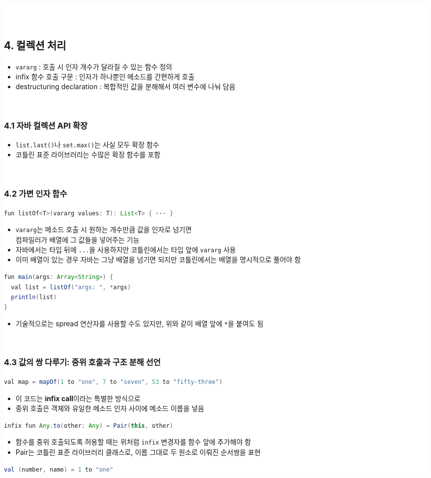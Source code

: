 <br>
<br>

## 4. 컬렉션 처리

- `vararg` : 호출 시 인자 개수가 달라질 수 있는 함수 정의
- infix 함수 호출 구문 : 인자가 하나뿐인 메소드를 간편하게 호출
- destructuring declaration : 복합적인 값을 분해해서 여러 변수에 나눠 담음

<br>

### 4.1 자바 컬렉션 API 확장

- `list.last()`나 `set.max()`는 사실 모두 확장 함수
- 코틀린 표준 라이브러리는 수많은 확장 함수를 포함

<br>

### 4.2 가변 인자 함수

```java
fun listOf<T>(vararg values: T): List<T> { ··· }
```

- `vararg`는 메소드 호출 시 원하는 개수만큼 값을 인자로 넘기면<br>컴파일러가 배열에 그 값들을 넣어주는 기능
- 자바에서는 타입 뒤에 `...`을 사용하지만 코틀린에서는 타입 앞에 `vararg` 사용
- 이미 배열이 있는 경우 자바는 그냥 배열을 넘기면 되지만 코틀린에서는 배열을 명시적으로 풀어야 함

```java
fun main(args: Array<String>) {
  val list = listOf("args: ", *args)
  println(list)
}
```

- 기술적으로는 spread 연산자를 사용할 수도 있지만, 위와 같이 배열 앞에 `*`을 붙여도 됨

<br>

### 4.3 값의 쌍 다루기: 중위 호출과 구조 분해 선언

```java
val map = mapOf(1 to "one", 7 to "seven", 53 to "fifty-three")
```

- 이 코드는 **infix call**이라는 특별한 방식으로
- 중위 호출은 객체와 유일한 메소드 인자 사이에 메소드 이름을 넣음

```java
infix fun Any.to(other: Any) = Pair(this, other)
```

- 함수를 중위 호출되도록 허용할 때는 위처럼 `infix` 변경자를 함수 앞에 추가해야 함
- Pair는 코틀린 표준 라이브러리 클래스로, 이름 그대로 두 원소로 이뤄진 순서쌍을 표현

```java
val (number, name) = 1 to "one"
```

